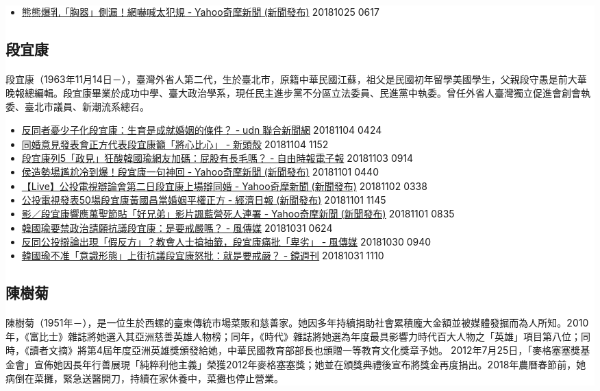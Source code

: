 - [熊熊爆乳「胸器」側漏！網嚇喊太犯規 - Yahoo奇摩新聞 (新聞發布)](https://tw.news.yahoo.com/%E7%86%8A%E7%86%8A%E7%88%86%E4%B9%B3-%E8%83%B8%E5%99%A8-%E5%81%B4%E6%BC%8F-%E7%B6%B2%E5%9A%87%E5%96%8A%E5%A4%AA%E7%8A%AF%E8%A6%8F-060007292.html "熊熊爆乳「胸器」側漏！網嚇喊太犯規 - Yahoo奇摩新聞 (新聞發布)") 20181025 0617

## 段宜康

段宜康（1963年11月14日－），臺灣外省人第二代，生於臺北市，原籍中華民國江蘇，祖父是民國初年留學美國學生，父親段守愚是前大華晚報總編輯。段宜康畢業於成功中學、臺大政治學系，現任民主進步黨不分區立法委員、民進黨中執委。曾任外省人臺灣獨立促進會創會執委、臺北市議員、新潮流系總召。
- [反同者憂少子化段宜康：生育是成就婚姻的條件？ - udn 聯合新聞網](https://udn.com/news/story/6656/3460236 "反同者憂少子化段宜康：生育是成就婚姻的條件？ - udn 聯合新聞網") 20181104 0424
- [同婚意見發表會正方代表段宜康籲「將心比心」 - 新頭殼](https://newtalk.tw/news/view/2018-11-04/162127 "同婚意見發表會正方代表段宜康籲「將心比心」 - 新頭殼") 20181104 1152
- [段宜康列5「政見」狂酸韓國瑜網友加碼：屁股有長毛嗎？ - 自由時報電子報](http://news.ltn.com.tw/news/politics/breakingnews/2600970 "段宜康列5「政見」狂酸韓國瑜網友加碼：屁股有長毛嗎？ - 自由時報電子報") 20181103 0914
- [侯造勢場尷尬冷到爆！段宜康一句神回 - Yahoo奇摩新聞 (新聞發布)](https://tw.news.yahoo.com/%E4%BE%AF%E9%80%A0%E5%8B%A2%E5%A0%B4%E5%B0%B7%E5%B0%AC%E6%9B%9D%E5%85%89-%E6%AE%B5%E5%AE%9C%E5%BA%B7-%E5%8F%A5%E8%A9%B1%E9%85%B8%E7%88%86-041535630.html "侯造勢場尷尬冷到爆！段宜康一句神回 - Yahoo奇摩新聞 (新聞發布)") 20181101 0440
- [【Live】公投電視辯論會第二日段宜康上場辯同婚 - Yahoo奇摩新聞 (新聞發布)](https://tw.news.yahoo.com/%E3%80%90live%E3%80%91%E5%85%AC%E6%8A%95%E9%9B%BB%E8%A6%96%E8%BE%AF%E8%AB%96%E6%9C%83%E7%AC%AC%E4%BA%8C%E6%97%A5-%E6%AE%B5%E5%AE%9C%E5%BA%B7%E4%B8%8A%E5%A0%B4%E8%BE%AF%E5%90%8C%E5%A9%9A-033334323.html "【Live】公投電視辯論會第二日段宜康上場辯同婚 - Yahoo奇摩新聞 (新聞發布)") 20181102 0338
- [公投電視發表50場段宜康黃國昌當婚姻平權正方 - 經濟日報 (新聞發布)](https://money.udn.com/money/story/7307/3455944 "公投電視發表50場段宜康黃國昌當婚姻平權正方 - 經濟日報 (新聞發布)") 20181101 1145
- [影／段宜康響應萬聖節貼「好兄弟」影片諷藍營死人連署 - Yahoo奇摩新聞 (新聞發布)](https://tw.news.yahoo.com/%E5%BD%B1-%E6%AE%B5%E5%AE%9C%E5%BA%B7%E9%9F%BF%E6%87%89%E8%90%AC%E8%81%96%E7%AF%80-%E8%B2%BC-%E5%A5%BD%E5%85%84%E5%BC%9F-%E5%BD%B1%E7%89%87%E8%AB%B7%E8%97%8D%E7%87%9F%E6%AD%BB%E4%BA%BA%E9%80%A3%E7%BD%B2-081110774.html "影／段宜康響應萬聖節貼「好兄弟」影片諷藍營死人連署 - Yahoo奇摩新聞 (新聞發布)") 20181101 0835
- [韓國瑜要禁政治請願抗議段宜康：是要戒嚴嗎？ - 風傳媒](https://www.storm.mg/article/586589 "韓國瑜要禁政治請願抗議段宜康：是要戒嚴嗎？ - 風傳媒") 20181031 0624
- [反同公投辯論出現「假反方」？教會人士搶抽籤，段宜康痛批「卑劣」 - 風傳媒](https://www.storm.mg/article/584297 "反同公投辯論出現「假反方」？教會人士搶抽籤，段宜康痛批「卑劣」 - 風傳媒") 20181030 0940
- [韓國瑜不准「意識形態」上街抗議段宜康怒批：就是要戒嚴？ - 鏡週刊](https://www.mirrormedia.mg/story/20181031edi017/ "韓國瑜不准「意識形態」上街抗議段宜康怒批：就是要戒嚴？ - 鏡週刊") 20181031 1110

## 陳樹菊

陳樹菊（1951年－），是一位生於西螺的臺東傳統市場菜販和慈善家。她因多年持續捐助社會累積龐大金額並被媒體發掘而為人所知。2010年，《富比士》雜誌將她選入其亞洲慈善英雄人物榜；同年，《時代》雜誌將她選為年度最具影響力時代百大人物之「英雄」項目第八位；同時，《讀者文摘》將第4屆年度亞洲英雄獎頒發給她，中華民國教育部部長也頒贈一等教育文化獎章予她。
2012年7月25日，「麥格塞塞獎基金會」宣佈她因長年行善展現「純粹利他主義」榮獲2012年麥格塞塞獎；她並在頒獎典禮後宣布將獎金再度捐出。2018年農曆春節前，她病倒在菜攤，緊急送醫開刀，持續在家休養中，菜攤也停止營業。
